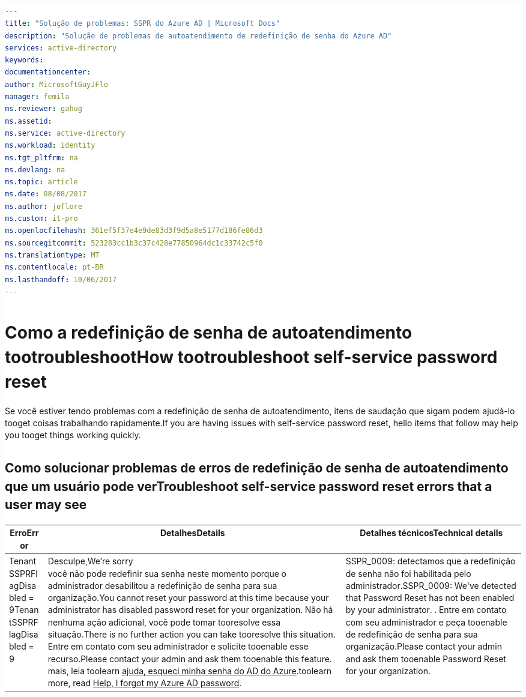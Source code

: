 ```yaml
---
title: "Solução de problemas: SSPR do Azure AD | Microsoft Docs"
description: "Solução de problemas de autoatendimento de redefinição de senha do Azure AD"
services: active-directory
keywords: 
documentationcenter: 
author: MicrosoftGuyJFlo
manager: femila
ms.reviewer: gahug
ms.assetid: 
ms.service: active-directory
ms.workload: identity
ms.tgt_pltfrm: na
ms.devlang: na
ms.topic: article
ms.date: 08/08/2017
ms.author: joflore
ms.custom: it-pro
ms.openlocfilehash: 361ef5f37e4e9de83d3f9d5a8e5177d186fe86d3
ms.sourcegitcommit: 523283cc1b3c37c428e77850964dc1c33742c5f0
ms.translationtype: MT
ms.contentlocale: pt-BR
ms.lasthandoff: 10/06/2017
---
```

# <a name="how-tootroubleshoot-self-service-password-reset"></a><span data-ttu-id="83b3c-103">Como a redefinição de senha de autoatendimento tootroubleshoot</span><span class="sxs-lookup"><span data-stu-id="83b3c-103">How tootroubleshoot self-service password reset</span></span>

<span data-ttu-id="83b3c-104">Se você estiver tendo problemas com a redefinição de senha de autoatendimento, itens de saudação que sigam podem ajudá-lo tooget coisas trabalhando rapidamente.</span><span class="sxs-lookup"><span data-stu-id="83b3c-104">If you are having issues with self-service password reset, hello items that follow may help you tooget things working quickly.</span></span>

## <a name="troubleshoot-self-service-password-reset-errors-that-a-user-may-see"></a><span data-ttu-id="83b3c-105">Como solucionar problemas de erros de redefinição de senha de autoatendimento que um usuário pode ver</span><span class="sxs-lookup"><span data-stu-id="83b3c-105">Troubleshoot self-service password reset errors that a user may see</span></span>

| <span data-ttu-id="83b3c-106">Erro</span><span class="sxs-lookup"><span data-stu-id="83b3c-106">Error</span></span> | <span data-ttu-id="83b3c-107">Detalhes</span><span class="sxs-lookup"><span data-stu-id="83b3c-107">Details</span></span> | <span data-ttu-id="83b3c-108">Detalhes técnicos</span><span class="sxs-lookup"><span data-stu-id="83b3c-108">Technical details</span></span> |
| --- | --- | --- |
| <span data-ttu-id="83b3c-109">TenantSSPRFlagDisabled = 9</span><span class="sxs-lookup"><span data-stu-id="83b3c-109">TenantSSPRFlagDisabled = 9</span></span> | <span data-ttu-id="83b3c-110">Desculpe,</span><span class="sxs-lookup"><span data-stu-id="83b3c-110">We’re sorry</span></span> <br> <span data-ttu-id="83b3c-111">você não pode redefinir sua senha neste momento porque o administrador desabilitou a redefinição de senha para sua organização.</span><span class="sxs-lookup"><span data-stu-id="83b3c-111">You cannot reset your password at this time because your administrator has disabled password reset for your organization.</span></span> <span data-ttu-id="83b3c-112">Não há nenhuma ação adicional, você pode tomar tooresolve essa situação.</span><span class="sxs-lookup"><span data-stu-id="83b3c-112">There is no further action you can take tooresolve this situation.</span></span> <span data-ttu-id="83b3c-113">Entre em contato com seu administrador e solicite tooenable esse recurso.</span><span class="sxs-lookup"><span data-stu-id="83b3c-113">Please contact your admin and ask them tooenable this feature.</span></span> <span data-ttu-id="83b3c-114">mais, leia toolearn [ajuda, esqueci minha senha do AD do Azure](https://docs.microsoft.com/en-us/azure/active-directory/active-directory-passwords-update-your-own-password#common-problems-and-their-solutions).</span><span class="sxs-lookup"><span data-stu-id="83b3c-114">toolearn more, read [Help, I forgot my Azure AD password](https://docs.microsoft.com/en-us/azure/active-directory/active-directory-passwords-update-your-own-password#common-problems-and-their-solutions).</span></span> | <span data-ttu-id="83b3c-115">SSPR_0009: detectamos que a redefinição de senha não foi habilitada pelo administrador.</span><span class="sxs-lookup"><span data-stu-id="83b3c-115">SSPR_0009: We've detected that Password Reset has not been enabled by your administrator.</span></span> <span data-ttu-id="83b3c-116">. Entre em contato com seu administrador e peça tooenable de redefinição de senha para sua organização.</span><span class="sxs-lookup"><span data-stu-id="83b3c-116">Please contact your admin and ask them tooenable Password Reset for your organization.</span></span> |